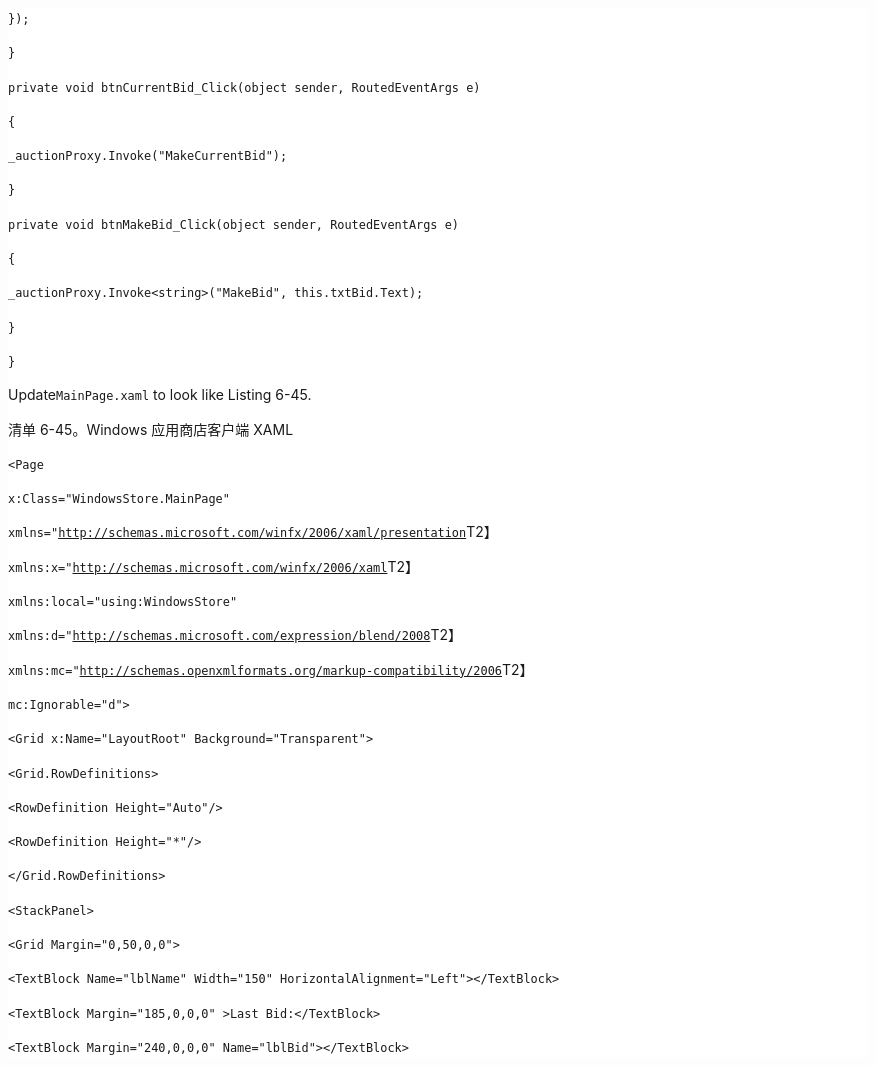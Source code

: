 `});`

`}`

`private void btnCurrentBid_Click(object sender, RoutedEventArgs e)`

`{`

`_auctionProxy.Invoke("MakeCurrentBid");`

`}`

`private void btnMakeBid_Click(object sender, RoutedEventArgs e)`

`{`

`_auctionProxy.Invoke<string>("MakeBid", this.txtBid.Text);`

`}`

`}`

Update`MainPage.xaml` to look like Listing 6-45.  

清单 6-45。Windows 应用商店客户端 XAML

`<Page`

`x:Class="WindowsStore.MainPage"`

`xmlns="`[`http://schemas.microsoft.com/winfx/2006/xaml/presentation`](http://schemas.microsoft.com/winfx/2006/xaml/presentation)T2】

`xmlns:x="`[`http://schemas.microsoft.com/winfx/2006/xaml`](http://schemas.microsoft.com/winfx/2006/xaml)T2】

`xmlns:local="using:WindowsStore"`

`xmlns:d="`[`http://schemas.microsoft.com/expression/blend/2008`](http://schemas.microsoft.com/expression/blend/2008)T2】

`xmlns:mc="`[`http://schemas.openxmlformats.org/markup-compatibility/2006`](http://schemas.openxmlformats.org/markup-compatibility/2006)T2】

`mc:Ignorable="d">`

`<Grid x:Name="LayoutRoot" Background="Transparent">`

`<Grid.RowDefinitions>`

`<RowDefinition Height="Auto"/>`

`<RowDefinition Height="*"/>`

`</Grid.RowDefinitions>`

`<StackPanel>`

`<Grid Margin="0,50,0,0">`

`<TextBlock Name="lblName" Width="150" HorizontalAlignment="Left"></TextBlock>`

`<TextBlock Margin="185,0,0,0" >Last Bid:</TextBlock>`

`<TextBlock Margin="240,0,0,0" Name="lblBid"></TextBlock>`
